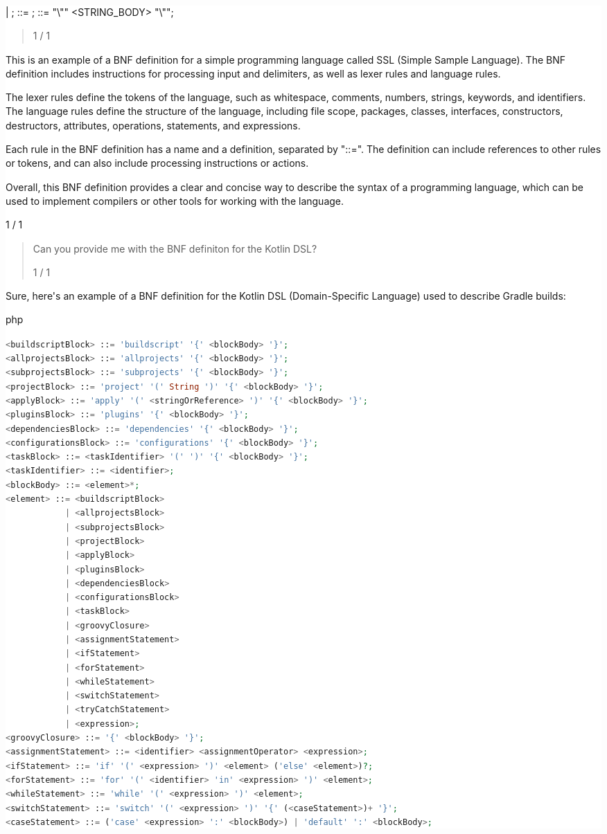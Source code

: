 <numericLiteral> | <stringLiteral>; <numericLiteral> ::= <NUMBER>; <stringLiteral> ::= "\\"" <STRING\_BODY> "\\"";
> 
> 1 / 1

This is an example of a BNF definition for a simple programming language called SSL (Simple Sample Language). The BNF definition includes instructions for processing input and delimiters, as well as lexer rules and language rules.

The lexer rules define the tokens of the language, such as whitespace, comments, numbers, strings, keywords, and identifiers. The language rules define the structure of the language, including file scope, packages, classes, interfaces, constructors, destructors, attributes, operations, statements, and expressions.

Each rule in the BNF definition has a name and a definition, separated by "::=". The definition can include references to other rules or tokens, and can also include processing instructions or actions.

Overall, this BNF definition provides a clear and concise way to describe the syntax of a programming language, which can be used to implement compilers or other tools for working with the language.

1 / 1

> Can you provide me with the BNF definiton for the Kotlin DSL?
> 
> 1 / 1

Sure, here's an example of a BNF definition for the Kotlin DSL (Domain-Specific Language) used to describe Gradle builds:

php

```php
<buildscriptBlock> ::= 'buildscript' '{' <blockBody> '}';
<allprojectsBlock> ::= 'allprojects' '{' <blockBody> '}';
<subprojectsBlock> ::= 'subprojects' '{' <blockBody> '}';
<projectBlock> ::= 'project' '(' String ')' '{' <blockBody> '}';
<applyBlock> ::= 'apply' '(' <stringOrReference> ')' '{' <blockBody> '}';
<pluginsBlock> ::= 'plugins' '{' <blockBody> '}';
<dependenciesBlock> ::= 'dependencies' '{' <blockBody> '}';
<configurationsBlock> ::= 'configurations' '{' <blockBody> '}';
<taskBlock> ::= <taskIdentifier> '(' ')' '{' <blockBody> '}';
<taskIdentifier> ::= <identifier>;
<blockBody> ::= <element>*;
<element> ::= <buildscriptBlock>
            | <allprojectsBlock>
            | <subprojectsBlock>
            | <projectBlock>
            | <applyBlock>
            | <pluginsBlock>
            | <dependenciesBlock>
            | <configurationsBlock>
            | <taskBlock>
            | <groovyClosure>
            | <assignmentStatement>
            | <ifStatement>
            | <forStatement>
            | <whileStatement>
            | <switchStatement>
            | <tryCatchStatement>
            | <expression>;
<groovyClosure> ::= '{' <blockBody> '}';
<assignmentStatement> ::= <identifier> <assignmentOperator> <expression>;
<ifStatement> ::= 'if' '(' <expression> ')' <element> ('else' <element>)?;
<forStatement> ::= 'for' '(' <identifier> 'in' <expression> ')' <element>;
<whileStatement> ::= 'while' '(' <expression> ')' <element>;
<switchStatement> ::= 'switch' '(' <expression> ')' '{' (<caseStatement>)+ '}';
<caseStatement> ::= ('case' <expression> ':' <blockBody>) | 'default' ':' <blockBody>;
```